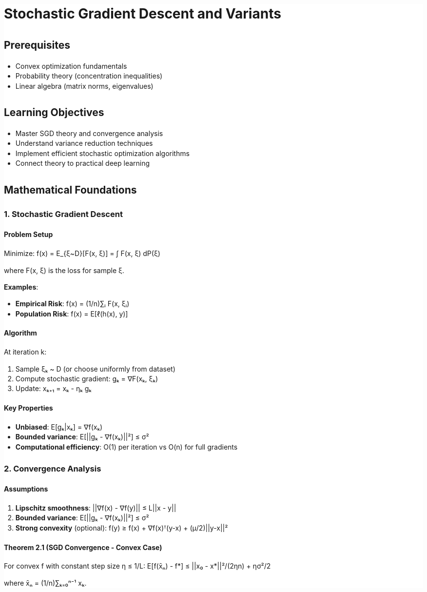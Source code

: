 # Stochastic Gradient Descent and Variants

## Prerequisites
- Convex optimization fundamentals
- Probability theory (concentration inequalities)
- Linear algebra (matrix norms, eigenvalues)

## Learning Objectives
- Master SGD theory and convergence analysis
- Understand variance reduction techniques
- Implement efficient stochastic optimization algorithms
- Connect theory to practical deep learning

## Mathematical Foundations

### 1. Stochastic Gradient Descent

#### Problem Setup
Minimize: f(x) = E_{ξ~D}[F(x, ξ)] = ∫ F(x, ξ) dP(ξ)

where F(x, ξ) is the loss for sample ξ.

**Examples**:
- **Empirical Risk**: f(x) = (1/n)∑ᵢ F(x, ξᵢ)
- **Population Risk**: f(x) = E[ℓ(h(x), y)]

#### Algorithm
At iteration k:
1. Sample ξₖ ~ D (or choose uniformly from dataset)
2. Compute stochastic gradient: gₖ = ∇F(xₖ, ξₖ)
3. Update: xₖ₊₁ = xₖ - ηₖ gₖ

#### Key Properties
- **Unbiased**: E[gₖ|xₖ] = ∇f(xₖ)
- **Bounded variance**: E[||gₖ - ∇f(xₖ)||²] ≤ σ²
- **Computational efficiency**: O(1) per iteration vs O(n) for full gradients

### 2. Convergence Analysis

#### Assumptions
1. **Lipschitz smoothness**: ||∇f(x) - ∇f(y)|| ≤ L||x - y||
2. **Bounded variance**: E[||gₖ - ∇f(xₖ)||²] ≤ σ²
3. **Strong convexity** (optional): f(y) ≥ f(x) + ∇f(x)ᵀ(y-x) + (μ/2)||y-x||²

#### Theorem 2.1 (SGD Convergence - Convex Case)
For convex f with constant step size η ≤ 1/L:
E[f(x̄ₙ) - f*] ≤ ||x₀ - x*||²/(2ηn) + ησ²/2

where x̄ₙ = (1/n)∑ₖ₌₀ⁿ⁻¹ xₖ.
